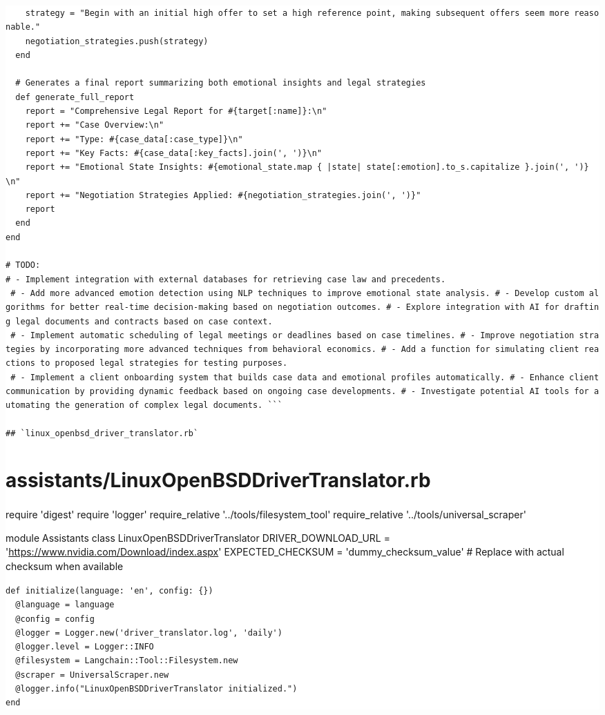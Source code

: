 ```
    strategy = "Begin with an initial high offer to set a high reference point, making subsequent offers seem more reasonable."
    negotiation_strategies.push(strategy)
  end

  # Generates a final report summarizing both emotional insights and legal strategies
  def generate_full_report
    report = "Comprehensive Legal Report for #{target[:name]}:\n"
    report += "Case Overview:\n"
    report += "Type: #{case_data[:case_type]}\n"
    report += "Key Facts: #{case_data[:key_facts].join(', ')}\n"
    report += "Emotional State Insights: #{emotional_state.map { |state| state[:emotion].to_s.capitalize }.join(', ')}\n"
    report += "Negotiation Strategies Applied: #{negotiation_strategies.join(', ')}"
    report
  end
end

# TODO:
# - Implement integration with external databases for retrieving case law and precedents.
 # - Add more advanced emotion detection using NLP techniques to improve emotional state analysis. # - Develop custom algorithms for better real-time decision-making based on negotiation outcomes. # - Explore integration with AI for drafting legal documents and contracts based on case context.
 # - Implement automatic scheduling of legal meetings or deadlines based on case timelines. # - Improve negotiation strategies by incorporating more advanced techniques from behavioral economics. # - Add a function for simulating client reactions to proposed legal strategies for testing purposes.
 # - Implement a client onboarding system that builds case data and emotional profiles automatically. # - Enhance client communication by providing dynamic feedback based on ongoing case developments. # - Investigate potential AI tools for automating the generation of complex legal documents. ```

## `linux_openbsd_driver_translator.rb`
```
# assistants/LinuxOpenBSDDriverTranslator.rb
require 'digest'
require 'logger'
require_relative '../tools/filesystem_tool'
require_relative '../tools/universal_scraper'

module Assistants
  class LinuxOpenBSDDriverTranslator
    DRIVER_DOWNLOAD_URL = 'https://www.nvidia.com/Download/index.aspx'
    EXPECTED_CHECKSUM = 'dummy_checksum_value'  # Replace with actual checksum when available

    def initialize(language: 'en', config: {})
      @language = language
      @config = config
      @logger = Logger.new('driver_translator.log', 'daily')
      @logger.level = Logger::INFO
      @filesystem = Langchain::Tool::Filesystem.new
      @scraper = UniversalScraper.new
      @logger.info("LinuxOpenBSDDriverTranslator initialized.")
    end
